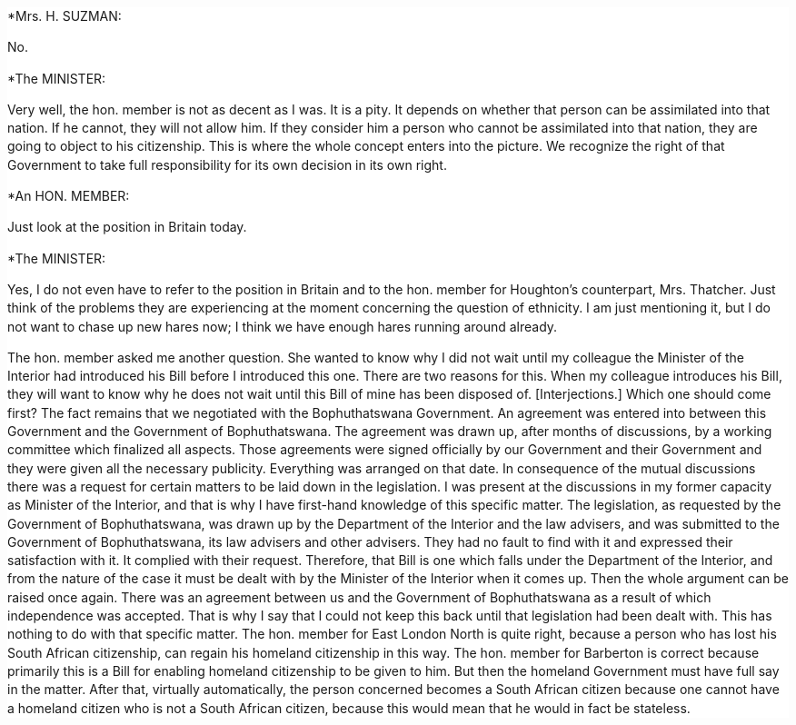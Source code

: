 </speech>

<speech by="#suzman">

<from>*Mrs. <person refersTo="hansard_za">H. SUZMAN</person>:</from>

<p>No.</p>

</speech>

<speech by="#minister">

<from><span class="col_717-718" refersTo="page_0376"/>*The <person refersTo="hansard_za">MINISTER</person>:</from>

<p>Very well, the hon. member is not as decent as I was. It is a pity. It depends on whether that person can be assimilated into that nation. If he cannot, they will not allow him. If they consider him a person who cannot be assimilated into that nation, they are going to object to his citizenship. This is where the whole concept enters into the picture. We recognize the right of that Government to take full responsibility for its own decision in its own right.</p>

</speech>

<speech by="#hon_member">

<from>*An <person refersTo="hansard_za">HON. MEMBER</person>:</from>

<p>Just look at the position in Britain today.</p>

</speech>

<speech by="#minister">

<from>*The <person refersTo="hansard_za">MINISTER</person>:</from>

<p>Yes, I do not even have to refer to the position in Britain and to the hon. member for Houghton&#x2019;s counterpart, Mrs. Thatcher. Just think of the problems they are experiencing at the moment concerning the question of ethnicity. I am just mentioning it, but I do not want to chase up new hares now; I think we have enough hares running around already.</p>

<p>The hon. member asked me another question. She wanted to know why I did not wait until my colleague the Minister of the Interior had introduced his Bill before I introduced this one. There are two reasons for this. When my colleague introduces his Bill, they will want to know why he does not wait until this Bill of mine has been disposed of. [Interjections.] Which one should come first? The fact remains that we negotiated with the Bophuthatswana Government. An agreement was entered into between this Government and the Government of Bophuthatswana. The agreement was drawn up, after months of discussions, by a working committee which finalized all aspects. Those agreements were signed officially by our Government and their Government and they were given all the necessary publicity. Everything was arranged on that date. In consequence of the mutual discussions there was a request for certain matters to be laid down in the legislation. I was present at the discussions in my former capacity as Minister of the Interior, and that is why I have first-hand knowledge of this specific matter. The legislation, as requested by the Government of Bophuthatswana, was drawn up by the Department of the Interior and the law advisers, and was submitted to the Government of Bophuthatswana, its law advisers and other advisers. They had no fault to find with it and expressed their satisfaction with it. It complied with their request. Therefore, that Bill is one which falls under the Department of the Interior, and from the nature of the case it must be dealt with by the Minister of the Interior when it comes up. Then the whole argument can be raised once again. There was an agreement between us and the Government of Bophuthatswana as a result of which independence was accepted. That is why I say that I could not keep this back until that legislation had been dealt with. This has nothing to do with that specific matter. The hon. member for East London North is quite right, because a person who has lost his South African citizenship, can regain his homeland citizenship in this way. The hon. member for Barberton is correct because primarily this is a Bill for enabling homeland citizenship to be given to him. But then the homeland Government must have full say in the matter. After that, virtually automatically, the person concerned becomes a South African citizen because one cannot have a homeland citizen who is not a South African citizen, because this would mean that he would in fact be stateless.</p>
